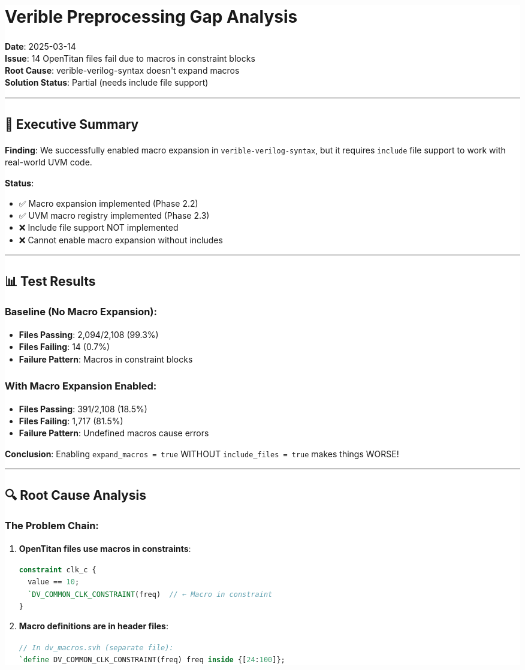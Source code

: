 # Verible Preprocessing Gap Analysis

**Date**: 2025-03-14  
**Issue**: 14 OpenTitan files fail due to macros in constraint blocks  
**Root Cause**: verible-verilog-syntax doesn't expand macros  
**Solution Status**: Partial (needs include file support)

---

## 🎯 Executive Summary

**Finding**: We successfully enabled macro expansion in `verible-verilog-syntax`, but it requires `include` file support to work with real-world UVM code.

**Status**: 
- ✅ Macro expansion implemented (Phase 2.2)
- ✅ UVM macro registry implemented (Phase 2.3)
- ❌ Include file support NOT implemented
- ❌ Cannot enable macro expansion without includes

---

## 📊 Test Results

### Baseline (No Macro Expansion):
- **Files Passing**: 2,094/2,108 (99.3%)
- **Files Failing**: 14 (0.7%)
- **Failure Pattern**: Macros in constraint blocks

### With Macro Expansion Enabled:
- **Files Passing**: 391/2,108 (18.5%)
- **Files Failing**: 1,717 (81.5%)
- **Failure Pattern**: Undefined macros cause errors

**Conclusion**: Enabling `expand_macros = true` WITHOUT `include_files = true` makes things WORSE!

---

## 🔍 Root Cause Analysis

### The Problem Chain:

1. **OpenTitan files use macros in constraints**:
   ```systemverilog
   constraint clk_c {
     value == 10;
     `DV_COMMON_CLK_CONSTRAINT(freq)  // ← Macro in constraint
   }
   ```

2. **Macro definitions are in header files**:
   ```systemverilog
   // In dv_macros.svh (separate file):
   `define DV_COMMON_CLK_CONSTRAINT(freq) freq inside {[24:100]};
   ```
